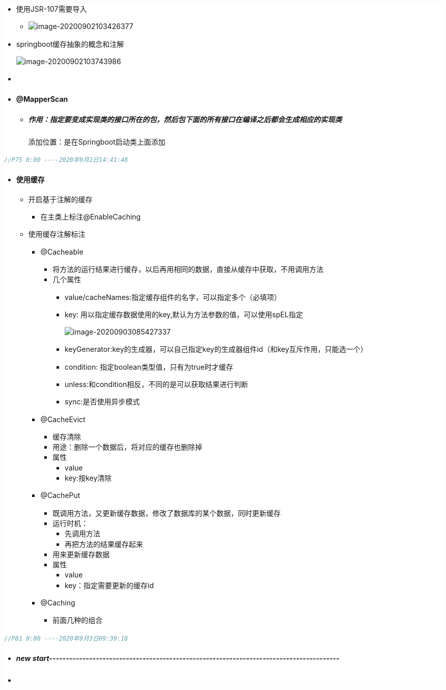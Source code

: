   - 使用JSR-107需要导入

    - ![image-20200902103426377](D:\notes\随笔\note-imgs\image-20200902103426377.png)

  - springboot缓存抽象的概念和注解

    ![image-20200902103743986](D:\notes\随笔\note-imgs\image-20200902103743986.png)

  - 

- #### @MapperScan

  - ##### 作用：指定要变成实现类的接口所在的包，然后包下面的所有接口在编译之后都会生成相应的实现类
    添加位置：是在Springboot启动类上面添加

```java
//P75 0:00 ----2020年9月2日14:41:48
```

- #### 使用缓存

  - 开启基于注解的缓存
    
    - 在主类上标注@EnableCaching
  - 使用缓存注解标注
    - @Cacheable
      - 将方法的运行结果进行缓存，以后再用相同的数据，直接从缓存中获取，不用调用方法
      - 几个属性
        - value/cacheNames:指定缓存组件的名字，可以指定多个（必填项）
        
        - key: 用以指定缓存数据使用的key,默认为方法参数的值，可以使用spEL指定
        
          ![image-20200903085427337](D:\notes\随笔\note-imgs\image-20200903085427337.png)
        
        - keyGenerator:key的生成器，可以自己指定key的生成器组件id（和key互斥作用，只能选一个）
        
        - condition: 指定boolean类型值，只有为true时才缓存
        
        - unless:和condition相反，不同的是可以获取结果进行判断
        
        - sync:是否使用异步模式
      
    - @CacheEvict
    
      - 缓存清除
      - 用途：删除一个数据后，将对应的缓存也删除掉
      - 属性
        - value
        - key:按key清除
    
    - @CachePut
    
      - 既调用方法，又更新缓存数据，修改了数据库的某个数据，同时更新缓存
      - 运行时机：
        - 先调用方法
        - 再把方法的结果缓存起来
      - 用来更新缓存数据
      - 属性
        - value
        - key：指定需要更新的缓存id
    
    - @Caching
    
      - 前面几种的组合

```java
//P81 0:00 ----2020年9月3日09:39:18
```

- ##### new start---------------------------------------------------------------------------------------

- 